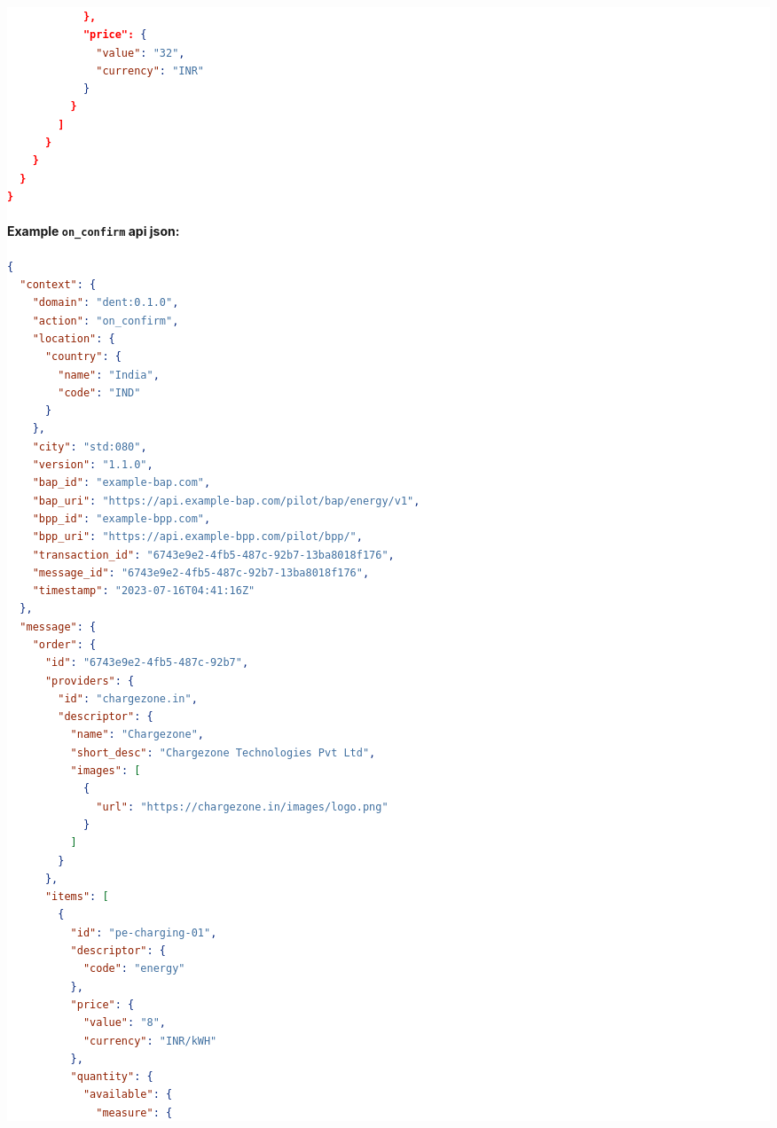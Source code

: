 ```json
            },
            "price": {
              "value": "32",
              "currency": "INR"
            }
          }
        ]
      }
    }
  }
}
```

#### Example `on_confirm` api json:

```json
{
  "context": {
    "domain": "dent:0.1.0",
    "action": "on_confirm",
    "location": {
      "country": {
        "name": "India",
        "code": "IND"
      }
    },
    "city": "std:080",
    "version": "1.1.0",
    "bap_id": "example-bap.com",
    "bap_uri": "https://api.example-bap.com/pilot/bap/energy/v1",
    "bpp_id": "example-bpp.com",
    "bpp_uri": "https://api.example-bpp.com/pilot/bpp/",
    "transaction_id": "6743e9e2-4fb5-487c-92b7-13ba8018f176",
    "message_id": "6743e9e2-4fb5-487c-92b7-13ba8018f176",
    "timestamp": "2023-07-16T04:41:16Z"
  },
  "message": {
    "order": {
      "id": "6743e9e2-4fb5-487c-92b7",
      "providers": {
        "id": "chargezone.in",
        "descriptor": {
          "name": "Chargezone",
          "short_desc": "Chargezone Technologies Pvt Ltd",
          "images": [
            {
              "url": "https://chargezone.in/images/logo.png"
            }
          ]
        }
      },
      "items": [
        {
          "id": "pe-charging-01",
          "descriptor": {
            "code": "energy"
          },
          "price": {
            "value": "8",
            "currency": "INR/kWH"
          },
          "quantity": {
            "available": {
              "measure": {
```
